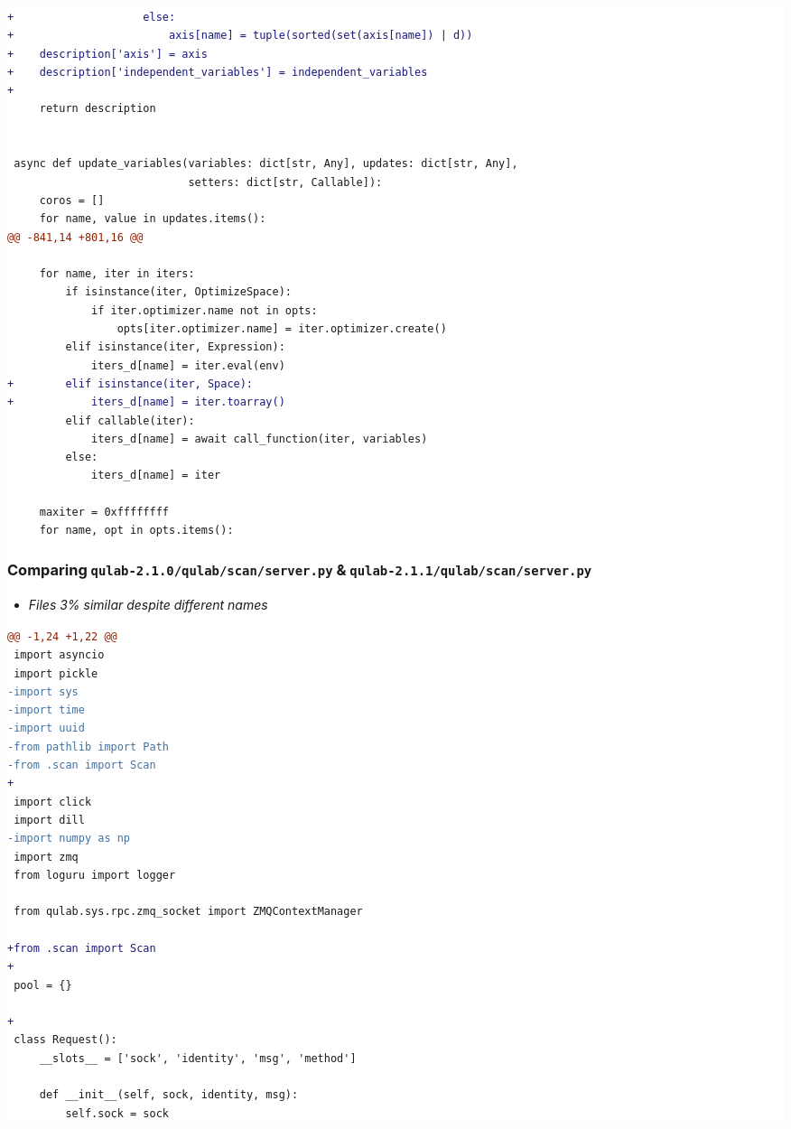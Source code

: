 ```diff
+                    else:
+                        axis[name] = tuple(sorted(set(axis[name]) | d))
+    description['axis'] = axis
+    description['independent_variables'] = independent_variables
+
     return description
 
 
 async def update_variables(variables: dict[str, Any], updates: dict[str, Any],
                            setters: dict[str, Callable]):
     coros = []
     for name, value in updates.items():
@@ -841,14 +801,16 @@
 
     for name, iter in iters:
         if isinstance(iter, OptimizeSpace):
             if iter.optimizer.name not in opts:
                 opts[iter.optimizer.name] = iter.optimizer.create()
         elif isinstance(iter, Expression):
             iters_d[name] = iter.eval(env)
+        elif isinstance(iter, Space):
+            iters_d[name] = iter.toarray()
         elif callable(iter):
             iters_d[name] = await call_function(iter, variables)
         else:
             iters_d[name] = iter
 
     maxiter = 0xffffffff
     for name, opt in opts.items():
```

### Comparing `qulab-2.1.0/qulab/scan/server.py` & `qulab-2.1.1/qulab/scan/server.py`

 * *Files 3% similar despite different names*

```diff
@@ -1,24 +1,22 @@
 import asyncio
 import pickle
-import sys
-import time
-import uuid
-from pathlib import Path
-from .scan import Scan
+
 import click
 import dill
-import numpy as np
 import zmq
 from loguru import logger
 
 from qulab.sys.rpc.zmq_socket import ZMQContextManager
 
+from .scan import Scan
+
 pool = {}
 
+
 class Request():
     __slots__ = ['sock', 'identity', 'msg', 'method']
 
     def __init__(self, sock, identity, msg):
         self.sock = sock
```